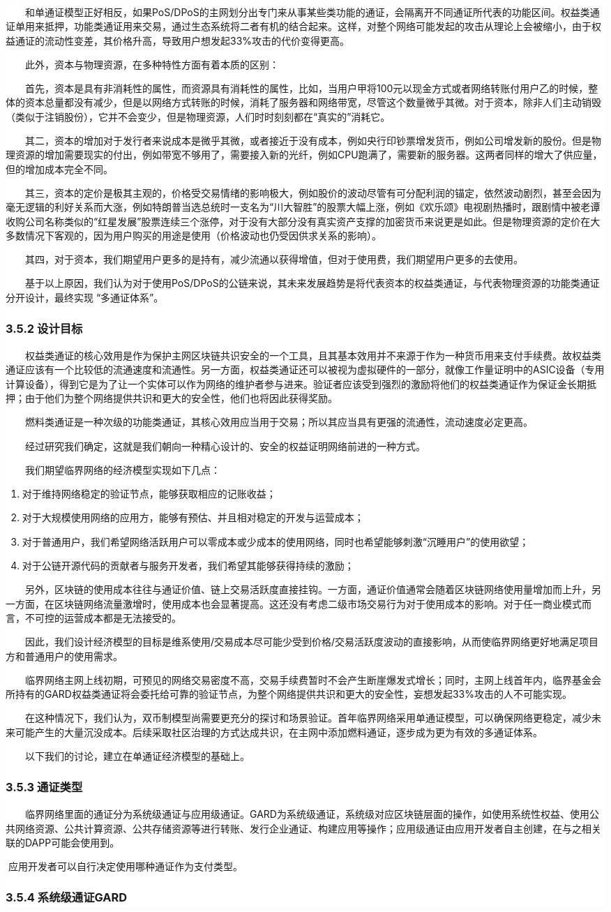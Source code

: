 　　和单通证模型正好相反，如果PoS/DPoS的主网划分出专门来从事某些类功能的通证，会隔离开不同通证所代表的功能区间。权益类通证单用来抵押，功能类通证用来交易，通过生态系统将二者有机的结合起来。这样，对整个网络可能发起的攻击从理论上会被缩小，由于权益通证的流动性变差，其价格升高，导致用户想发起33%攻击的代价变得更高。

　　此外，资本与物理资源，在多种特性方面有着本质的区别：

　　首先，资本是具有非消耗性的属性，而资源具有消耗性的属性，比如，当用户甲将100元以现金方式或者网络转账付用户乙的时候，整体的资本总量都没有减少，但是以网络方式转账的时候，消耗了服务器和网络带宽，尽管这个数量微乎其微。对于资本，除非人们主动销毁（类似于注销股份），它并不会变少，但是物理资源，人们时时刻刻都在“真实的”消耗它。

　　其二，资本的增加对于发行者来说成本是微乎其微，或者接近于没有成本，例如央行印钞票增发货币，例如公司增发新的股份。但是物理资源的增加需要现实的付出，例如带宽不够用了，需要接入新的光纤，例如CPU跑满了，需要新的服务器。这两者同样的增大了供应量，但的增加成本完全不同。

　　其三，资本的定价是极其主观的，价格受交易情绪的影响极大，例如股价的波动尽管有可分配利润的锚定，依然波动剧烈，甚至会因为毫无逻辑的利好关系而大涨，例如特朗普当选总统时一支名为“川大智胜”的股票大幅上涨，例如《欢乐颂》电视剧热播时，跟剧情中被老谭收购公司名称类似的“红星发展”股票连续三个涨停，对于没有大部分没有真实资产支撑的加密货币来说更是如此。但是物理资源的定价在大多数情况下客观的，因为用户购买的用途是使用（价格波动也仍受因供求关系的影响）。

　　其四，对于资本，我们期望用户更多的是持有，减少流通以获得增值，但对于使用费，我们期望用户更多的去使用。

　　基于以上原因，我们认为对于使用PoS/DPoS的公链来说，其未来发展趋势是将代表资本的权益类通证，与代表物理资源的功能类通证分开设计，最终实现 “多通证体系”。 

### 3.5.2 设计目标

　　权益类通证的核心效用是作为保护主网区块链共识安全的一个工具，且其基本效用并不来源于作为一种货币用来支付手续费。故权益类通证应该有一个比较低的流通速度和流通性。另一方面，权益类通证还可以被视为虚拟硬件的一部分，就像工作量证明中的ASIC设备（专用计算设备），得到它是为了让一个实体可以作为网络的维护者参与进来。验证者应该受到强烈的激励将他们的权益类通证作为保证金长期抵押；由于他们为整个网络提供共识和更大的安全性，他们也将因此获得奖励。

　　燃料类通证是一种次级的功能类通证，其核心效用应当用于交易；所以其应当具有更强的流通性，流动速度必定更高。

　　经过研究我们确定，这就是我们朝向一种精心设计的、安全的权益证明网络前进的一种方式。

　　我们期望临界网络的经济模型实现如下几点：

1. 对于维持网络稳定的验证节点，能够获取相应的记账收益；

2. 对于大规模使用网络的应用方，能够有预估、并且相对稳定的开发与运营成本；

3. 对于普通用户，我们希望网络活跃用户可以零成本或少成本的使用网络，同时也希望能够刺激“沉睡用户”的使用欲望；

4. 对于公链开源代码的贡献者与服务开发者，我们希望其能够获得持续的激励；

　　另外，区块链的使用成本往往与通证价值、链上交易活跃度直接挂钩。一方面，通证价值通常会随着区块链网络使用量增加而上升，另一方面，在区块链网络流量激增时，使用成本也会显著提高。这还没有考虑二级市场交易行为对于使用成本的影响。对于任一商业模式而言，不可控的运营成本都是无法接受的。

　　因此，我们设计经济模型的目标是维系使用/交易成本尽可能少受到价格/交易活跃度波动的直接影响，从而使临界网络更好地满足项目方和普通用户的使用需求。

　　临界网络主网上线初期，可预见的网络交易密度不高，交易手续费暂时不会产生断崖爆发式增长；同时，主网上线首年内，临界基金会所持有的GARD权益类通证将会委托给可靠的验证节点，为整个网络提供共识和更大的安全性，妄想发起33%攻击的人不可能实现。

　　在这种情况下，我们认为，双币制模型尚需要更充分的探讨和场景验证。首年临界网络采用单通证模型，可以确保网络更稳定，减少未来可能产生的大量沉没成本。后续采取社区治理的方式达成共识，在主网中添加燃料通证，逐步成为更为有效的多通证体系。

　　以下我们的讨论，建立在单通证经济模型的基础上。


### 3.5.3 通证类型

　　临界网络里面的通证分为系统级通证与应用级通证。GARD为系统级通证，系统级对应区块链层面的操作，如使用系统性权益、使用公共网络资源、公共计算资源、公共存储资源等进行转账、发行企业通证、构建应用等操作；应用级通证由应用开发者自主创建，在与之相关联的DAPP可能会使用到。

​	应用开发者可以自行决定使用哪种通证作为支付类型。

### 3.5.4 系统级通证GARD
